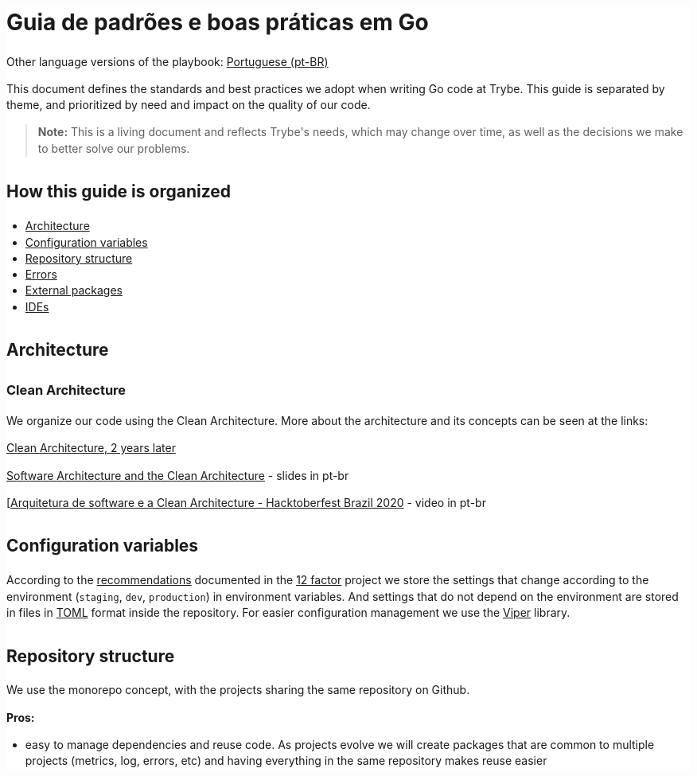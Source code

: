 # Guia de padrões e boas práticas em Go

Other language versions of the playbook:
[Portuguese (pt-BR)](./README.md)

This document defines the standards and best practices we adopt when writing Go code at Trybe. This guide is separated by theme, and prioritized by need and impact on the quality of our code.

> **Note:** This is a living document and reflects Trybe's needs, which may change over time, as well as the decisions we make to better solve our problems.

## How this guide is organized

- [Architecture](#architecture)
- [Configuration variables](#configuration-variables)
- [Repository structure](#Repository-structure)
- [Errors](#errors)
- [External packages](#external-packages)
- [IDEs](#ides)

## Architecture

### Clean Architecture

We organize our code using the Clean Architecture. More about the architecture and its concepts can be seen at the links:

[Clean Architecture, 2 years later](https://eltonminetto.dev/en/post/2020-07-06-clean-architecture-2years-later/)

[Software Architecture and the Clean Architecture](https://speakerdeck.com/eminetto/arquitetura-de-software-e-a-clean-architecture) - slides in pt-br

[[Arquitetura de software e a Clean Architecture - Hacktoberfest Brazil 2020](https://www.youtube.com/watch?v=pUl1eTTCcc4) - video in pt-br

## Configuration variables

According to the [recommendations](https://12factor.net/config) documented in the [12 factor](https://12factor.net) project we store the settings that change according to the environment (`staging`, `dev`, `production`) in environment variables. And settings that do not depend on the environment are stored in files in [TOML](https://toml.io/en/) format inside the repository. For easier configuration management we use the [Viper](https://github.com/spf13/viper) library.

## Repository structure

We use the monorepo concept, with the projects sharing the same repository on Github.

**Pros:**

- easy to manage dependencies and reuse code. As projects evolve we will create packages that are common to multiple projects (metrics, log, errors, etc) and having everything in the same repository makes reuse easier
